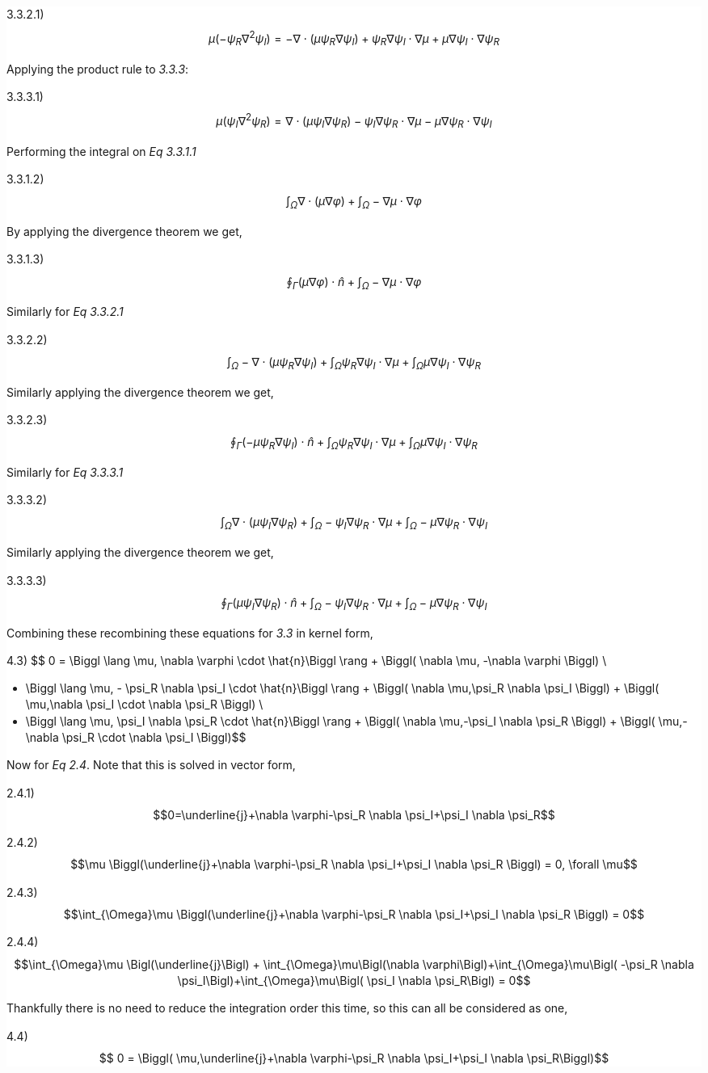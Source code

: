 3.3.2.1) $$ \mu(-\psi_R \nabla^2 \psi_I) = -\nabla \cdot(\mu \psi_R \nabla \psi_I)+  \psi_R \nabla \psi_I\cdot\nabla\mu +  \mu \nabla \psi_I\cdot\nabla\psi_R   $$

Applying the product rule to *3.3.3*:

3.3.3.1) $$ \mu(\psi_I \nabla^2 \psi_R) = \nabla \cdot(\mu \psi_I \nabla \psi_R)-  \psi_I \nabla \psi_R\cdot\nabla\mu -  \mu \nabla \psi_R\cdot\nabla\psi_I   $$


Performing the integral on *Eq 3.3.1.1*

3.3.1.2) $$\int_{\Omega}\nabla \cdot(\mu \nabla \varphi) + \int_{\Omega}- \nabla \mu\cdot \nabla \varphi$$

By applying the divergence theorem we get,

3.3.1.3) $$\oint_{\Gamma}(\mu \nabla \varphi) \cdot \hat{n} + \int_{\Omega}- \nabla \mu\cdot \nabla \varphi$$

Similarly for *Eq 3.3.2.1*

3.3.2.2) $$\int_{\Omega} -\nabla \cdot(\mu \psi_R \nabla \psi_I) + \int_{\Omega} \psi_R \nabla \psi_I\cdot\nabla\mu + \int_{\Omega} \mu \nabla \psi_I\cdot\nabla\psi_R$$

Similarly applying the divergence theorem we get,

3.3.2.3) $$\oint_{\Gamma} (-\mu \psi_R \nabla \psi_I) \cdot \hat{n} + \int_{\Omega} \psi_R \nabla \psi_I\cdot\nabla\mu + \int_{\Omega} \mu \nabla \psi_I\cdot\nabla\psi_R$$

Similarly for *Eq 3.3.3.1*

3.3.3.2) $$\int_{\Omega} \nabla \cdot(\mu \psi_I \nabla \psi_R) + \int_{\Omega} -\psi_I \nabla \psi_R\cdot\nabla\mu + \int_{\Omega}- \mu \nabla \psi_R\cdot\nabla\psi_I$$

Similarly applying the divergence theorem we get,

3.3.3.3) $$\oint_{\Gamma} (\mu \psi_I \nabla \psi_R) \cdot \hat{n} + \int_{\Omega} -\psi_I \nabla \psi_R\cdot\nabla\mu + \int_{\Omega}- \mu \nabla \psi_R\cdot\nabla\psi_I$$

Combining these recombining these equations for *3.3* in kernel form,

4.3) 
$$ 0 = \Biggl \lang \mu, \nabla \varphi \cdot \hat{n}\Biggl \rang + \Biggl( \nabla \mu, -\nabla \varphi \Biggl) \\
+ \Biggl \lang \mu, - \psi_R \nabla \psi_I \cdot \hat{n}\Biggl \rang + \Biggl( \nabla \mu,\psi_R \nabla \psi_I \Biggl) + \Biggl(  \mu,\nabla \psi_I \cdot \nabla \psi_R \Biggl) \\
+ \Biggl \lang \mu, \psi_I \nabla \psi_R \cdot \hat{n}\Biggl \rang + \Biggl( \nabla \mu,-\psi_I \nabla \psi_R \Biggl) + \Biggl(  \mu,-\nabla \psi_R \cdot \nabla \psi_I \Biggl)$$


Now for *Eq 2.4*. Note that this is solved in vector form,

2.4.1)$$0=\underline{j}+\nabla \varphi-\psi_R \nabla \psi_I+\psi_I \nabla \psi_R$$

2.4.2)$$\mu \Biggl(\underline{j}+\nabla \varphi-\psi_R \nabla \psi_I+\psi_I \nabla \psi_R \Biggl) = 0, \forall \mu$$

2.4.3)$$\int_{\Omega}\mu \Biggl(\underline{j}+\nabla \varphi-\psi_R \nabla \psi_I+\psi_I \nabla \psi_R \Biggl) = 0$$

2.4.4)
$$\int_{\Omega}\mu \Bigl(\underline{j}\Bigl) + \int_{\Omega}\mu\Bigl(\nabla \varphi\Bigl)+\int_{\Omega}\mu\Bigl(
-\psi_R \nabla \psi_I\Bigl)+\int_{\Omega}\mu\Bigl(
\psi_I \nabla \psi_R\Bigl) = 0$$

Thankfully there is no need to reduce the integration order this time, so this can all be considered as one,

4.4) $$ 0 =  \Biggl( \mu,\underline{j}+\nabla \varphi-\psi_R \nabla \psi_I+\psi_I \nabla \psi_R\Biggl)$$

